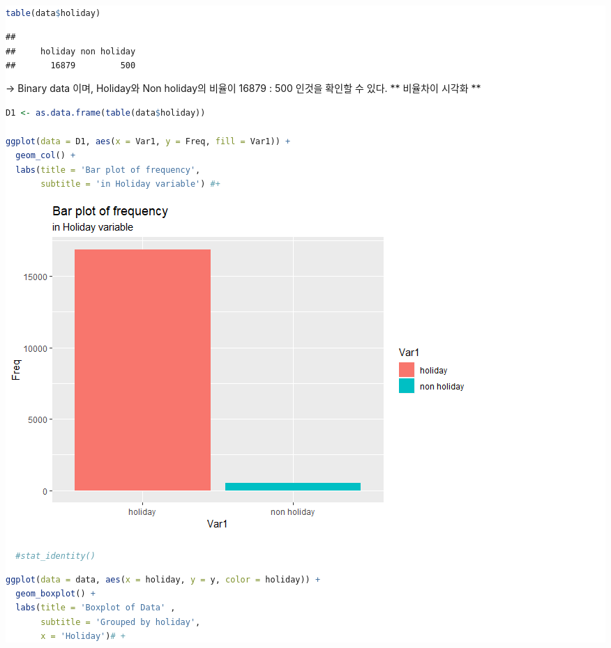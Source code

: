 ``` r
table(data$holiday)
```

    ## 
    ##     holiday non holiday 
    ##       16879         500

-&gt; Binary data 이며, Holiday와 Non holiday의 비율이 16879 : 500 인것을 확인할 수 있다.
\*\* 비율차이 시각화 \*\*

``` r
D1 <- as.data.frame(table(data$holiday))

ggplot(data = D1, aes(x = Var1, y = Freq, fill = Var1)) +
  geom_col() +
  labs(title = 'Bar plot of frequency',
       subtitle = 'in Holiday variable') #+
```

![](Bike_Sharing_Demand_md_files/figure-markdown_github/unnamed-chunk-11-1.png)

``` r
  #stat_identity()
```

``` r
ggplot(data = data, aes(x = holiday, y = y, color = holiday)) +
  geom_boxplot() +
  labs(title = 'Boxplot of Data' ,
       subtitle = 'Grouped by holiday',
       x = 'Holiday')# +
```

